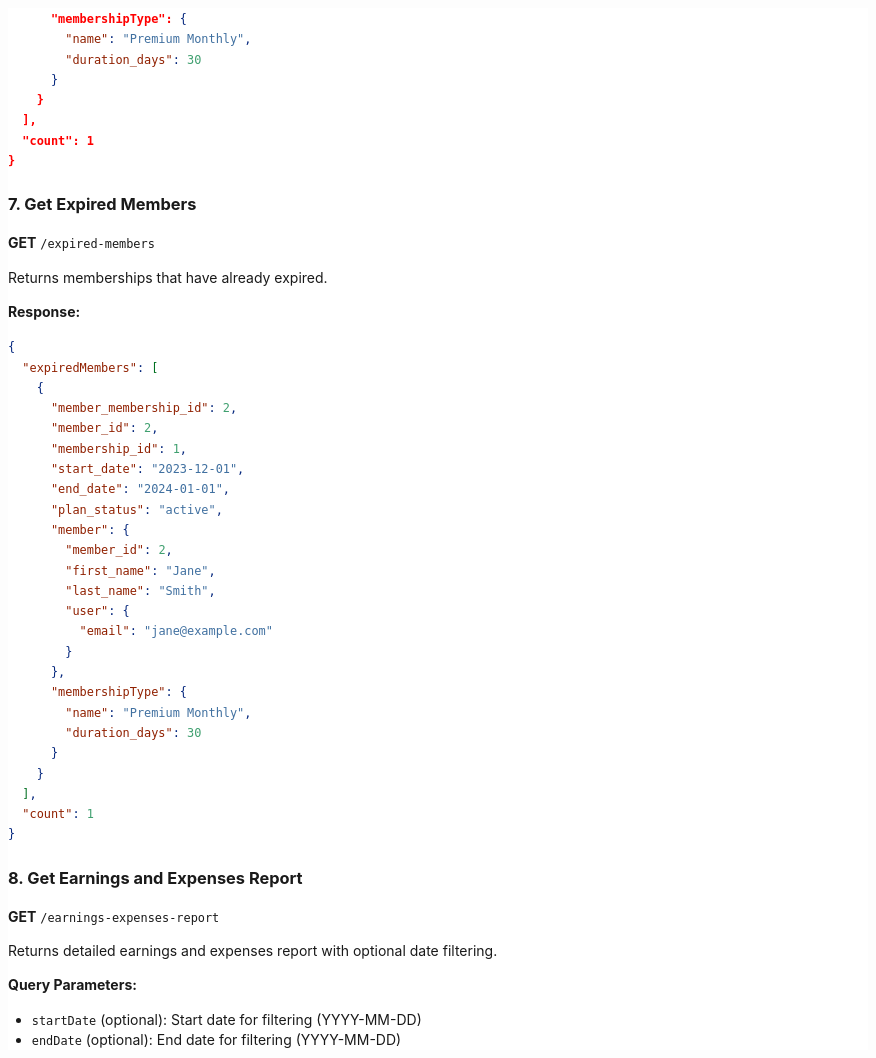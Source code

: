 ```json
      "membershipType": {
        "name": "Premium Monthly",
        "duration_days": 30
      }
    }
  ],
  "count": 1
}
```

### 7. Get Expired Members
**GET** `/expired-members`

Returns memberships that have already expired.

**Response:**
```json
{
  "expiredMembers": [
    {
      "member_membership_id": 2,
      "member_id": 2,
      "membership_id": 1,
      "start_date": "2023-12-01",
      "end_date": "2024-01-01",
      "plan_status": "active",
      "member": {
        "member_id": 2,
        "first_name": "Jane",
        "last_name": "Smith",
        "user": {
          "email": "jane@example.com"
        }
      },
      "membershipType": {
        "name": "Premium Monthly",
        "duration_days": 30
      }
    }
  ],
  "count": 1
}
```

### 8. Get Earnings and Expenses Report
**GET** `/earnings-expenses-report`

Returns detailed earnings and expenses report with optional date filtering.

**Query Parameters:**
- `startDate` (optional): Start date for filtering (YYYY-MM-DD)
- `endDate` (optional): End date for filtering (YYYY-MM-DD)
